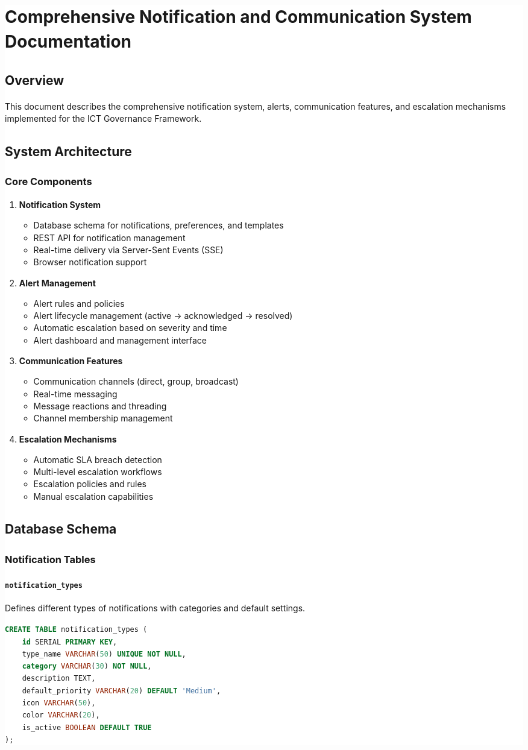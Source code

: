 # Comprehensive Notification and Communication System Documentation

## Overview

This document describes the comprehensive notification system, alerts, communication features, and escalation mechanisms implemented for the ICT Governance Framework.

## System Architecture

### Core Components

1. **Notification System**
   - Database schema for notifications, preferences, and templates
   - REST API for notification management
   - Real-time delivery via Server-Sent Events (SSE)
   - Browser notification support

2. **Alert Management**
   - Alert rules and policies
   - Alert lifecycle management (active → acknowledged → resolved)
   - Automatic escalation based on severity and time
   - Alert dashboard and management interface

3. **Communication Features**
   - Communication channels (direct, group, broadcast)
   - Real-time messaging
   - Message reactions and threading
   - Channel membership management

4. **Escalation Mechanisms**
   - Automatic SLA breach detection
   - Multi-level escalation workflows
   - Escalation policies and rules
   - Manual escalation capabilities

## Database Schema

### Notification Tables

#### `notification_types`
Defines different types of notifications with categories and default settings.

```sql
CREATE TABLE notification_types (
    id SERIAL PRIMARY KEY,
    type_name VARCHAR(50) UNIQUE NOT NULL,
    category VARCHAR(30) NOT NULL,
    description TEXT,
    default_priority VARCHAR(20) DEFAULT 'Medium',
    icon VARCHAR(50),
    color VARCHAR(20),
    is_active BOOLEAN DEFAULT TRUE
);
```
